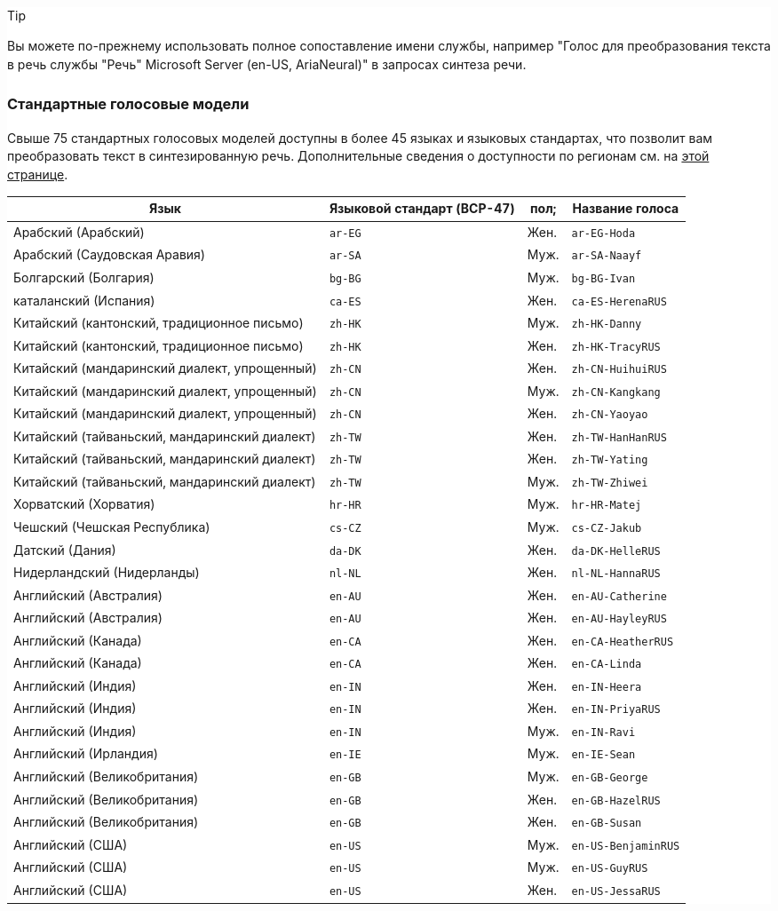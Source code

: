 > [!TIP]
> Вы можете по-прежнему использовать полное сопоставление имени службы, например "Голос для преобразования текста в речь службы "Речь" Microsoft Server (en-US, AriaNeural)" в запросах синтеза речи.

### <a name="standard-voices"></a>Стандартные голосовые модели

Свыше 75 стандартных голосовых моделей доступны в более 45 языках и языковых стандартах, что позволит вам преобразовать текст в синтезированную речь. Дополнительные сведения о доступности по регионам см. на [этой странице](regions.md#standard-and-neural-voices).

| Язык | Языковой стандарт (BCP-47) | пол; | Название голоса |
|--|--|--|--|
| Арабский (Арабский) | `ar-EG` | Жен. | `ar-EG-Hoda`|
| Арабский (Саудовская Аравия) | `ar-SA` | Муж. | `ar-SA-Naayf`|
| Болгарский (Болгария) | `bg-BG` | Муж. | `bg-BG-Ivan`|
| каталанский (Испания) | `ca-ES` | Жен. | `ca-ES-HerenaRUS`|
| Китайский (кантонский, традиционное письмо) | `zh-HK` | Муж. | `zh-HK-Danny`|
| Китайский (кантонский, традиционное письмо) | `zh-HK` | Жен. | `zh-HK-TracyRUS`|
| Китайский (мандаринский диалект, упрощенный) | `zh-CN` | Жен. | `zh-CN-HuihuiRUS`|
| Китайский (мандаринский диалект, упрощенный) | `zh-CN` | Муж. | `zh-CN-Kangkang`|
| Китайский (мандаринский диалект, упрощенный) | `zh-CN` | Жен. | `zh-CN-Yaoyao`|
| Китайский (тайваньский, мандаринский диалект) |  `zh-TW` | Жен. | `zh-TW-HanHanRUS`|
| Китайский (тайваньский, мандаринский диалект) |  `zh-TW` | Жен. | `zh-TW-Yating`|
| Китайский (тайваньский, мандаринский диалект) |  `zh-TW` | Муж. | `zh-TW-Zhiwei`|
| Хорватский (Хорватия) | `hr-HR` | Муж. | `hr-HR-Matej`|
| Чешский (Чешская Республика) | `cs-CZ` | Муж. | `cs-CZ-Jakub`|
| Датский (Дания) | `da-DK` | Жен. | `da-DK-HelleRUS`|
| Нидерландский (Нидерланды) | `nl-NL` | Жен. | `nl-NL-HannaRUS`|
| Английский (Австралия) | `en-AU` | Жен. | `en-AU-Catherine`|
| Английский (Австралия) | `en-AU` | Жен. | `en-AU-HayleyRUS`|
| Английский (Канада) | `en-CA` | Жен. | `en-CA-HeatherRUS`|
| Английский (Канада) | `en-CA` | Жен. | `en-CA-Linda`|
| Английский (Индия) | `en-IN` | Жен. | `en-IN-Heera`|
| Английский (Индия) | `en-IN` | Жен. | `en-IN-PriyaRUS`|
| Английский (Индия) | `en-IN` | Муж. | `en-IN-Ravi`|
| Английский (Ирландия) | `en-IE` | Муж. | `en-IE-Sean`|
| Английский (Великобритания) | `en-GB` | Муж. | `en-GB-George`|
| Английский (Великобритания) | `en-GB` | Жен. | `en-GB-HazelRUS`|
| Английский (Великобритания) | `en-GB` | Жен. | `en-GB-Susan`|
| Английский (США) | `en-US` | Муж. | `en-US-BenjaminRUS`|
| Английский (США) | `en-US` | Муж. | `en-US-GuyRUS`|
| Английский (США) | `en-US` | Жен. | `en-US-JessaRUS`|